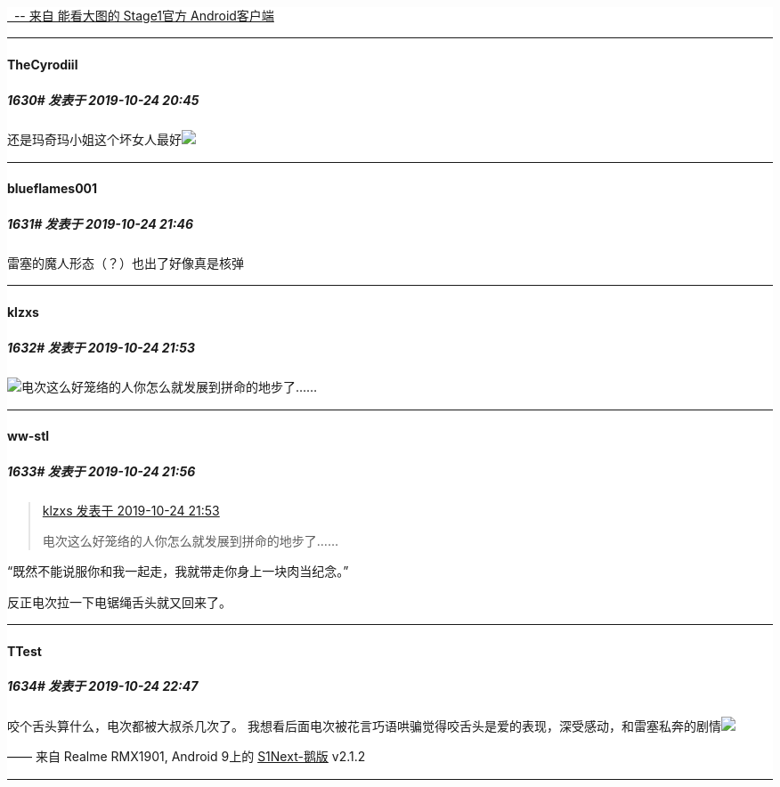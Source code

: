 [  -- 来自 能看大图的 Stage1官方 Android客户端](https://www.coolapk.com/apk/140634)


-----

####  TheCyrodiil  
##### 1630#       发表于 2019-10-24 20:45


还是玛奇玛小姐这个坏女人最好<img src="https://static.saraba1st.com/image/smiley/face2017/077.png" referrerpolicy="no-referrer">


-----

####  blueflames001  
##### 1631#       发表于 2019-10-24 21:46


雷塞的魔人形态（？）也出了好像真是核弹


-----

####  klzxs  
##### 1632#       发表于 2019-10-24 21:53


<img src="https://static.saraba1st.com/image/smiley/face2017/001.png" referrerpolicy="no-referrer">电次这么好笼络的人你怎么就发展到拼命的地步了……


-----

####  ww-stl  
##### 1633#       发表于 2019-10-24 21:56


<blockquote><a href="httphttps://bbs.saraba1st.com/2b/forum.php?mod=redirect&amp;goto=findpost&amp;pid=45299916&amp;ptid=1794543" target="_blank">klzxs 发表于 2019-10-24 21:53</a>

电次这么好笼络的人你怎么就发展到拼命的地步了……</blockquote>
“既然不能说服你和我一起走，我就带走你身上一块肉当纪念。”


反正电次拉一下电锯绳舌头就又回来了。


-----

####  TTest  
##### 1634#       发表于 2019-10-24 22:47


咬个舌头算什么，电次都被大叔杀几次了。
我想看后面电次被花言巧语哄骗觉得咬舌头是爱的表现，深受感动，和雷塞私奔的剧情<img src="https://static.saraba1st.com/image/smiley/face2017/046.png" referrerpolicy="no-referrer">

—— 来自 Realme RMX1901, Android 9上的 [S1Next-鹅版](https://github.com/ykrank/S1-Next/releases) v2.1.2


-----
